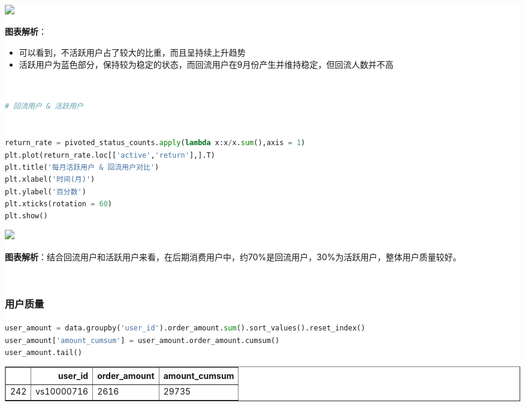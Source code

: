 ![](https://minzvvblog.oss-cn-shenzhen.aliyuncs.com/jianshen-hy/output_49_0.png)

**图表解析**：

- 可以看到，不活跃用户占了较大的比重，而且呈持续上升趋势
- 活跃用户为蓝色部分，保持较为稳定的状态，而回流用户在9月份产生并维持稳定，但回流人数并不高

</br>

```python
# 回流用户 & 活跃用户


return_rate = pivoted_status_counts.apply(lambda x:x/x.sum(),axis = 1)
plt.plot(return_rate.loc[['active','return'],].T)
plt.title('每月活跃用户 & 回流用户对比')
plt.xlabel('时间(月)')
plt.ylabel('百分数')
plt.xticks(rotation = 60)
plt.show()
```

![](https://minzvvblog.oss-cn-shenzhen.aliyuncs.com/jianshen-hy/output_50_0.png)

**图表解析**：结合回流用户和活跃用户来看，在后期消费用户中，约70%是回流用户，30%为活跃用户，整体用户质量较好。

</br>

### **用户质量**


```python
user_amount = data.groupby('user_id').order_amount.sum().sort_values().reset_index()
user_amount['amount_cumsum'] = user_amount.order_amount.cumsum()
user_amount.tail()
```




<div>
<style scoped>
    .dataframe tbody tr th:only-of-type {
        vertical-align: middle;
    }

    .dataframe tbody tr th {
        vertical-align: top;
    }
    
    .dataframe thead th {
        text-align: right;
    }
</style>
<table border="1" class="dataframe">
  <thead>
    <tr style="text-align: right;">
      <th></th>
      <th>user_id</th>
      <th>order_amount</th>
      <th>amount_cumsum</th>
    </tr>
  </thead>
  <tbody>
    <tr>
      <td>242</td>
      <td>vs10000716</td>
      <td>2616</td>
      <td>29735</td>
    </tr>